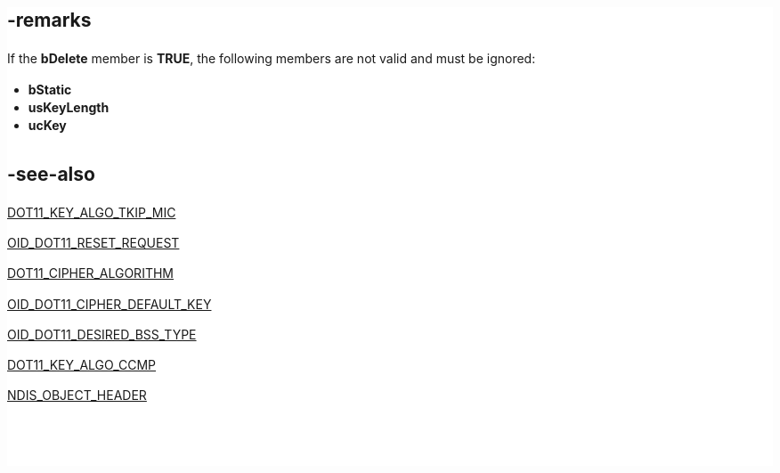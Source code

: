 
## -remarks



If the
    <b>bDelete</b> member is <b>TRUE</b>, the following members are not valid and must be ignored:

<ul>
<li>
<b>bStatic</b>

</li>
<li>
<b>usKeyLength</b>

</li>
<li>
<b>ucKey</b>

</li>
</ul>



## -see-also

<a href="..\windot11\ns-windot11-dot11_key_algo_tkip_mic.md">DOT11_KEY_ALGO_TKIP_MIC</a>



<a href="https://docs.microsoft.com/windows-hardware/drivers/network/oid-dot11-reset-request">OID_DOT11_RESET_REQUEST</a>



<a href="..\wlantypes\ne-wlantypes-_dot11_cipher_algorithm.md">DOT11_CIPHER_ALGORITHM</a>



<a href="https://docs.microsoft.com/windows-hardware/drivers/network/oid-dot11-cipher-default-key-id">OID_DOT11_CIPHER_DEFAULT_KEY</a>



<a href="https://docs.microsoft.com/windows-hardware/drivers/network/oid-dot11-desired-bss-type">OID_DOT11_DESIRED_BSS_TYPE</a>



<a href="..\windot11\ns-windot11-dot11_key_algo_ccmp.md">DOT11_KEY_ALGO_CCMP</a>



<a href="..\ntddndis\ns-ntddndis-_ndis_object_header.md">NDIS_OBJECT_HEADER</a>



 

 


